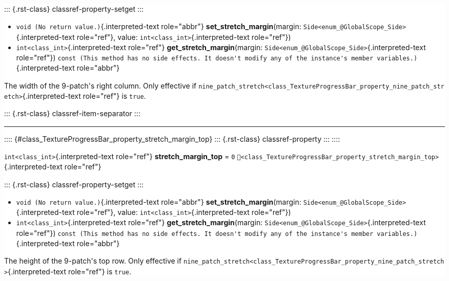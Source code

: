 ::: {.rst-class}
classref-property-setget
:::

- `void (No return value.)`{.interpreted-text role="abbr"}
  **set_stretch_margin**(margin:
  `Side<enum_@GlobalScope_Side>`{.interpreted-text role="ref"}, value:
  `int<class_int>`{.interpreted-text role="ref"})
- `int<class_int>`{.interpreted-text role="ref"}
  **get_stretch_margin**(margin:
  `Side<enum_@GlobalScope_Side>`{.interpreted-text role="ref"})
  `const (This method has no side effects. It doesn't modify any of the instance's member variables.)`{.interpreted-text
  role="abbr"}

The width of the 9-patch\'s right column. Only effective if
`nine_patch_stretch<class_TextureProgressBar_property_nine_patch_stretch>`{.interpreted-text
role="ref"} is `true`.

::: {.rst-class}
classref-item-separator
:::

------------------------------------------------------------------------

:::: {#class_TextureProgressBar_property_stretch_margin_top}
::: {.rst-class}
classref-property
:::
::::

`int<class_int>`{.interpreted-text role="ref"} **stretch_margin_top** =
`0`
`🔗<class_TextureProgressBar_property_stretch_margin_top>`{.interpreted-text
role="ref"}

::: {.rst-class}
classref-property-setget
:::

- `void (No return value.)`{.interpreted-text role="abbr"}
  **set_stretch_margin**(margin:
  `Side<enum_@GlobalScope_Side>`{.interpreted-text role="ref"}, value:
  `int<class_int>`{.interpreted-text role="ref"})
- `int<class_int>`{.interpreted-text role="ref"}
  **get_stretch_margin**(margin:
  `Side<enum_@GlobalScope_Side>`{.interpreted-text role="ref"})
  `const (This method has no side effects. It doesn't modify any of the instance's member variables.)`{.interpreted-text
  role="abbr"}

The height of the 9-patch\'s top row. Only effective if
`nine_patch_stretch<class_TextureProgressBar_property_nine_patch_stretch>`{.interpreted-text
role="ref"} is `true`.

